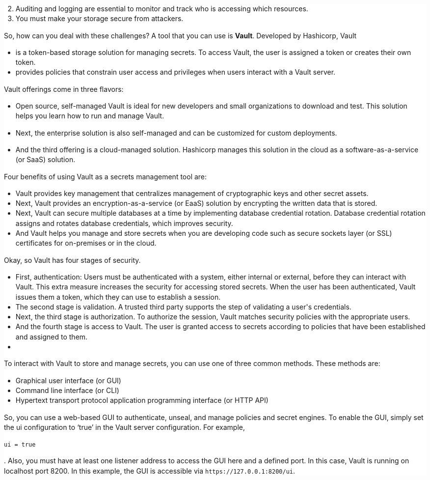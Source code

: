 2. Auditing and logging are essential to monitor and track who is accessing which resources. 
3. You must make your storage secure from attackers. 
   
So, how can you deal with these challenges? A tool that you can use is **Vault**. Developed by Hashicorp, Vault

- is a token-based storage solution for managing secrets. To access Vault, the user is assigned a token or creates their own token. 
- provides policies that constrain user access and privileges when users interact with a Vault server. 
 
Vault offerings come in three flavors: 

- Open source, self-managed Vault is ideal for new developers and small organizations to download and test. This solution helps you learn how to run and manage Vault. 

- Next, the enterprise solution is also self-managed and can be customized for custom deployments. 

- And the third offering is a cloud-managed solution. Hashicorp manages this solution in the cloud as a software-as-a-service (or SaaS) solution. 
 
Four benefits of using Vault as a secrets management tool are: 
- Vault provides key management that centralizes management of cryptographic keys and other secret assets. 
- Next, Vault provides an encryption-as-a-service (or EaaS) solution by encrypting the written data that is stored. 
- Next, Vault can secure multiple databases at a time by implementing database credential rotation. Database credential rotation assigns and rotates database credentials, which improves security. 
- And Vault helps you manage and store secrets when you are developing code such as secure sockets layer (or SSL) certificates for on-premises or in the cloud. 


Okay, so Vault has four stages of security. 

- First, authentication: Users must be authenticated with a system, either internal or external, before they can interact with Vault. This extra measure increases the security for accessing stored secrets. When the user has been authenticated, Vault issues them a token, which they can use to establish a session. 
- The second stage is validation. A trusted third party supports the step of validating a user's credentials. 
- Next, the third stage is authorization. To authorize the session, Vault matches security policies with the appropriate users. 
- And the fourth stage is access to Vault. The user is granted access to secrets according to policies that have been established and assigned to them. 
- 
To interact with Vault to store and manage secrets, you can use one of three common methods. These methods are: 

- Graphical user interface (or GUI)
- Command line interface (or CLI) 
- Hypertext transport protocol application programming interface (or HTTP API)

So, you can use a web-based GUI to authenticate, unseal, and manage policies and secret engines. To enable the GUI, simply set the ui configuration to ‘true’ in the Vault server configuration. For example, 
```sh
ui = true
```
. Also, you must have at least one listener address to access the GUI here and a defined port. In this case, Vault is running on localhost port 8200. In this example, the GUI is accessible via `https://127.0.0.1:8200/ui`. 
